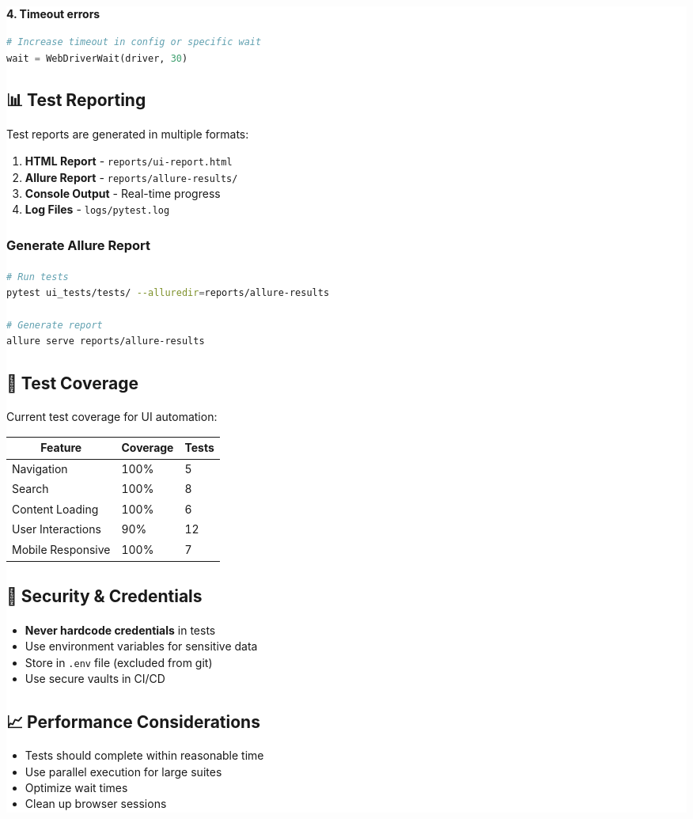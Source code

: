 **4. Timeout errors**
```python
# Increase timeout in config or specific wait
wait = WebDriverWait(driver, 30)
```

## 📊 Test Reporting

Test reports are generated in multiple formats:

1. **HTML Report** - `reports/ui-report.html`
2. **Allure Report** - `reports/allure-results/`
3. **Console Output** - Real-time progress
4. **Log Files** - `logs/pytest.log`

### Generate Allure Report
```bash
# Run tests
pytest ui_tests/tests/ --alluredir=reports/allure-results

# Generate report
allure serve reports/allure-results
```

## 🎯 Test Coverage

Current test coverage for UI automation:

| Feature | Coverage | Tests |
|---------|----------|-------|
| Navigation | 100% | 5 |
| Search | 100% | 8 |
| Content Loading | 100% | 6 |
| User Interactions | 90% | 12 |
| Mobile Responsive | 100% | 7 |

## 🔐 Security & Credentials

- **Never hardcode credentials** in tests
- Use environment variables for sensitive data
- Store in `.env` file (excluded from git)
- Use secure vaults in CI/CD

## 📈 Performance Considerations

- Tests should complete within reasonable time
- Use parallel execution for large suites
- Optimize wait times
- Clean up browser sessions
